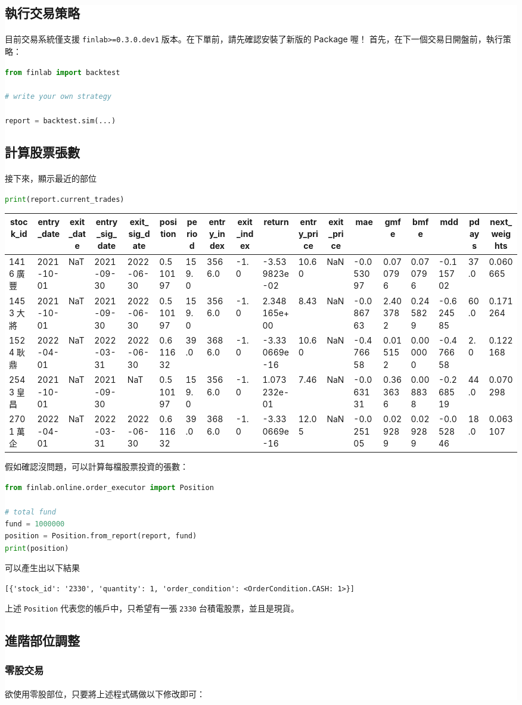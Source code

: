 ## 執行交易策略

目前交易系統僅支援 `finlab>=0.3.0.dev1` 版本。在下單前，請先確認安裝了新版的 Package 喔！
首先，在下一個交易日開盤前，執行策略：
```py
from finlab import backtest

# write your own strategy

report = backtest.sim(...)
```

## 計算股票張數

接下來，顯示最近的部位

```py
print(report.current_trades)
```

| stock_id | entry_date | exit_date  | entry_sig_date | exit_sig_date | position   | period   | entry_index | exit_index | return | entry_price   | exit_price | mae | gmfe      | bmfe     | mdd      | pdays     | next_weights |
|------------|------------|----------------|---------------|------------|----------|-------------|------------|--------|---------------|------------|-----|-----------|----------|----------|-----------|--------|--------------|
| 1416 廣豐    | 2021-10-01 | NaT            | 2021-09-30    | 2022-06-30 | 0.510197 | 159.0       | 3566.0     | -1.0   | -3.539823e-02 | 10.60      | NaN | -0.053097 | 0.070796 | 0.070796 | -0.115702 | 37.0   | 0.060665     | 0.00 |
| 1453 大將    | 2021-10-01 | NaT            | 2021-09-30    | 2022-06-30 | 0.510197 | 159.0       | 3566.0     | -1.0   | 2.348165e+00  | 8.43       | NaN | -0.086763 | 2.403782 | 0.245829 | -0.624585 | 60.0   | 0.171264     | 0.00 |
| 1524 耿鼎    | 2022-04-01 | NaT            | 2022-03-31    | 2022-06-30 | 0.611632 | 39.0        | 3686.0     | -1.0   | -3.330669e-16 | 10.60      | NaN | -0.476658 | 0.015152 | 0.000000 | -0.476658 | 2.0    | 0.122168     | 0.00 |
| 2543 皇昌    | 2021-10-01 | NaT            | 2021-09-30    | NaT        | 0.510197 | 159.0       | 3566.0     | -1.0   | 1.073232e-01  | 7.46       | NaN | -0.063131 | 0.363636 | 0.008838 | -0.268519 | 44.0   | 0.070298     | 0.05 |
| 2701 萬企    | 2022-04-01 | NaT            | 2022-03-31    | 2022-06-30 | 0.611632 | 39.0        | 3686.0     | -1.0   | -3.330669e-16 | 12.05      | NaN | -0.025105 | 0.029289 | 0.029289 | -0.052846 | 18.0   | 0.063107     | 0.00 |


假如確認沒問題，可以計算每檔股票投資的張數：

```py
from finlab.online.order_executor import Position

# total fund
fund = 1000000
position = Position.from_report(report, fund)
print(position)
```
可以產生出以下結果
```
[{'stock_id': '2330', 'quantity': 1, 'order_condition': <OrderCondition.CASH: 1>}]
```

上述 `Position` 代表您的帳戶中，只希望有一張 `2330` 台積電股票，並且是現貨。

## 進階部位調整

### 零股交易

欲使用零股部位，只要將上述程式碼做以下修改即可：
